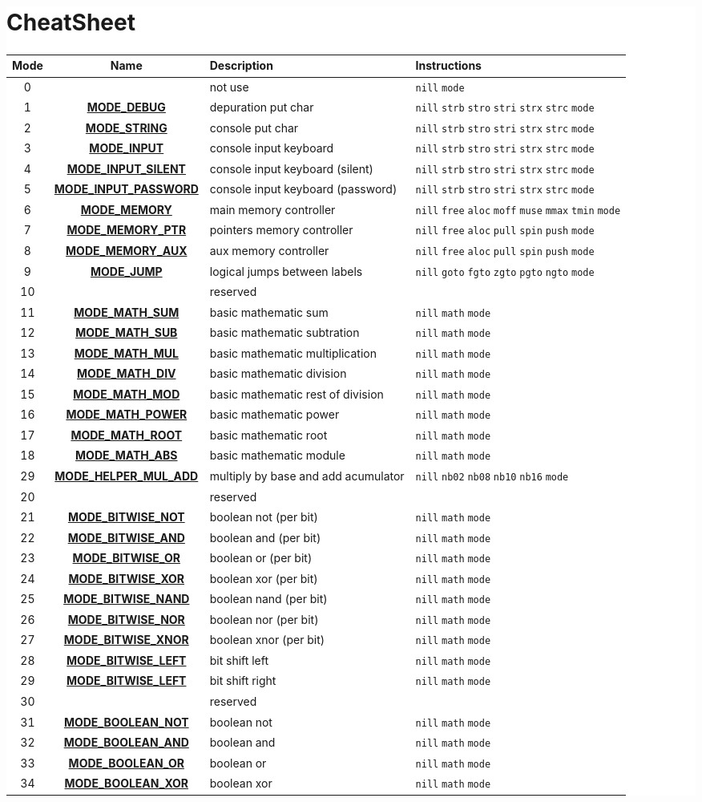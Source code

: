 CheatSheet
==========

| Mode | Name | Description | Instructions |
| :--: | :--: | :---------- | :----------- |
| 0 | <br/> | not use | `nill` `mode` |
| 1 | **[MODE_DEBUG](#mode-debug)** | depuration put char | `nill` `strb` `stro` `stri` `strx` `strc` `mode` |
| 2 | **[MODE_STRING](#mode-string)** | console put char | `nill` `strb` `stro` `stri` `strx` `strc` `mode` |
| 3 | **[MODE_INPUT](#mode-input)** | console input keyboard | `nill` `strb` `stro` `stri` `strx` `strc` `mode` |
| 4 | **[MODE_INPUT_SILENT](#mode-input-silent)** | console input keyboard (silent) | `nill` `strb` `stro` `stri` `strx` `strc` `mode` |
| 5 | **[MODE_INPUT_PASSWORD](#mode-input-password)** | console input keyboard (password) | `nill` `strb` `stro` `stri` `strx` `strc` `mode` |
| 6 | **[MODE_MEMORY](#mode-memory)** | main memory controller | `nill` `free` `aloc` `moff` `muse` `mmax` `tmin` `mode` |
| 7 | **[MODE_MEMORY_PTR](#mode-memory-ptr)** | pointers memory controller | `nill` `free` `aloc` `pull` `spin` `push` `mode` |
| 8 | **[MODE_MEMORY_AUX](#mode-memory-aux)** | aux memory controller | `nill` `free` `aloc` `pull` `spin` `push` `mode` |
| 9 | **[MODE_JUMP](#mode-jump)** | logical jumps between labels | `nill` `goto` `fgto` `zgto` `pgto` `ngto` `mode` |
| 10 | <br/> | reserved | <br/> |
| 11 | **[MODE_MATH_SUM](#mode-math-sum)** | basic mathematic sum  | `nill` `math` `mode` |
| 12 | **[MODE_MATH_SUB](#mode-math-sub)** | basic mathematic subtration  | `nill` `math` `mode` |
| 13 | **[MODE_MATH_MUL](#mode-math-mul)** | basic mathematic multiplication | `nill` `math` `mode` |
| 14 | **[MODE_MATH_DIV](#mode-math-div)** | basic mathematic division  | `nill` `math` `mode` |
| 15 | **[MODE_MATH_MOD](#mode-math-mod)** | basic mathematic rest of division  | `nill` `math` `mode` |
| 16 | **[MODE_MATH_POWER](#mode-math-power)** | basic mathematic power | `nill` `math` `mode` |
| 17 | **[MODE_MATH_ROOT](#mode-math-root)** | basic mathematic root | `nill` `math` `mode` |
| 18 | **[MODE_MATH_ABS](#mode-math-abs)** | basic mathematic module | `nill` `math` `mode` |
| 29 | **[MODE_HELPER_MUL_ADD](#mode-helper-mul-add)** | multiply by base and add acumulator | `nill` `nb02` `nb08` `nb10` `nb16` `mode` |
| 20 | <br/> | reserved | <br/> |
| 21 | **[MODE_BITWISE_NOT](#mode-bitwise-not)** | boolean not (per bit) | `nill` `math` `mode` |
| 22 | **[MODE_BITWISE_AND](#mode-bitwise-and)** | boolean and (per bit) | `nill` `math` `mode` |
| 23 | **[MODE_BITWISE_OR](#mode-bobitwiseol-or)** | boolean or (per bit) | `nill` `math` `mode` |
| 24 | **[MODE_BITWISE_XOR](#mode-bitwise-xor)** | boolean xor (per bit) | `nill` `math` `mode` |
| 25 | **[MODE_BITWISE_NAND](#mode-bitwise-nand)** | boolean nand (per bit)  | `nill` `math` `mode` |
| 26 | **[MODE_BITWISE_NOR](#mode-bitwise-nor)** | boolean nor (per bit) | `nill` `math` `mode` |
| 27 | **[MODE_BITWISE_XNOR](#mode-bitwise-xnor)** | boolean xnor (per bit) | `nill` `math` `mode` |
| 28 | **[MODE_BITWISE_LEFT](#mode-bitwise-left)** | bit shift left | `nill` `math` `mode` |
| 29 | **[MODE_BITWISE_LEFT](#mode-bitwise-right)** | bit shift right | `nill` `math` `mode` |
| 30 | <br/> | reserved | <br/> |
| 31 | **[MODE_BOOLEAN_NOT](#mode-boolean-not)** | boolean not | `nill` `math` `mode` |
| 32 | **[MODE_BOOLEAN_AND](#mode-boolean-and)** | boolean and | `nill` `math` `mode` |
| 33 | **[MODE_BOOLEAN_OR](#mode-boolean-or)** | boolean or | `nill` `math` `mode` |
| 34 | **[MODE_BOOLEAN_XOR](#mode-boolean-xor)** | boolean xor | `nill` `math` `mode` |